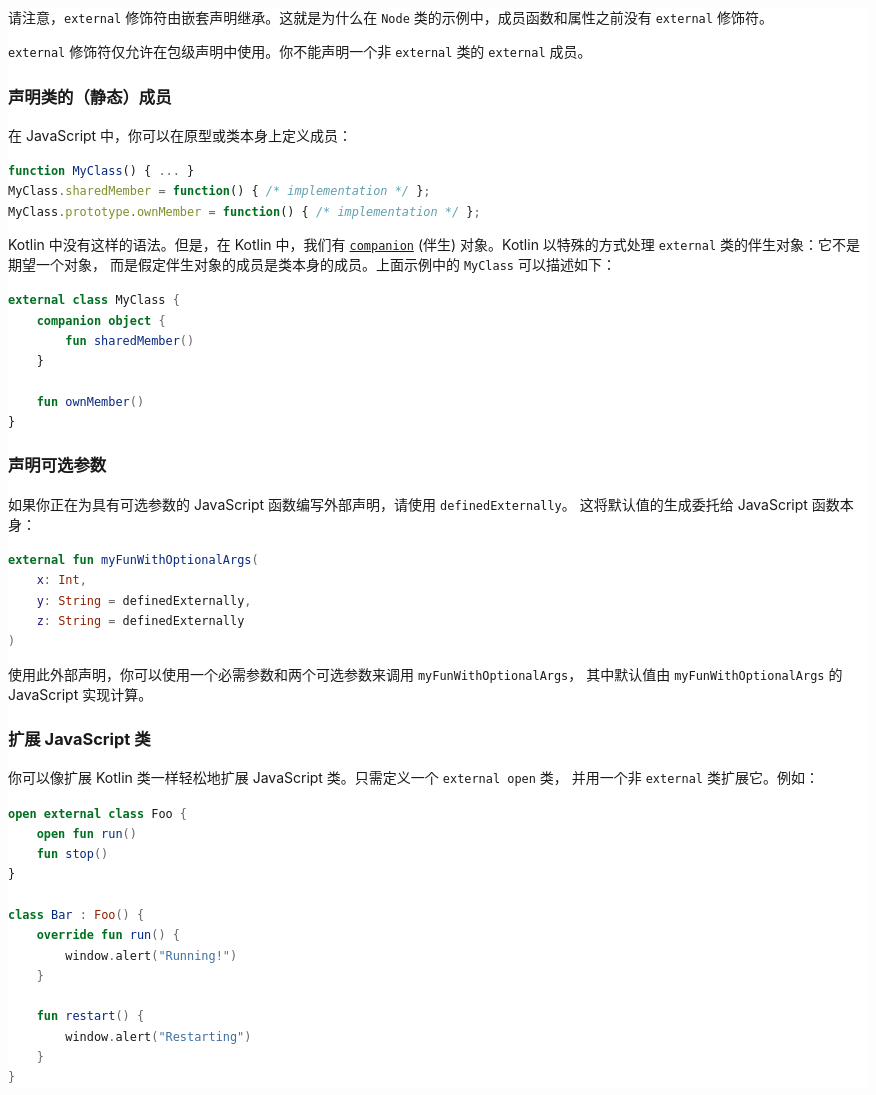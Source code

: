 请注意，`external` 修饰符由嵌套声明继承。这就是为什么在 `Node` 类的示例中，成员函数和属性之前没有 `external` 修饰符。

`external` 修饰符仅允许在包级声明中使用。你不能声明一个非 `external` 类的 `external` 成员。

### 声明类的（静态）成员

在 JavaScript 中，你可以在原型或类本身上定义成员：

``` javascript
function MyClass() { ... }
MyClass.sharedMember = function() { /* implementation */ };
MyClass.prototype.ownMember = function() { /* implementation */ };
```

Kotlin 中没有这样的语法。但是，在 Kotlin 中，我们有 [`companion`](object-declarations.md#companion-objects) (伴生) 对象。Kotlin 以特殊的方式处理 `external` 类的伴生对象：它不是期望一个对象，
而是假定伴生对象的成员是类本身的成员。上面示例中的 `MyClass` 可以描述如下：

```kotlin
external class MyClass {
    companion object {
        fun sharedMember()
    }

    fun ownMember()
}
```

### 声明可选参数

如果你正在为具有可选参数的 JavaScript 函数编写外部声明，请使用 `definedExternally`。
这将默认值的生成委托给 JavaScript 函数本身：

```kotlin
external fun myFunWithOptionalArgs(
    x: Int,
    y: String = definedExternally,
    z: String = definedExternally
)
```

使用此外部声明，你可以使用一个必需参数和两个可选参数来调用 `myFunWithOptionalArgs`，
其中默认值由 `myFunWithOptionalArgs` 的 JavaScript 实现计算。

### 扩展 JavaScript 类

你可以像扩展 Kotlin 类一样轻松地扩展 JavaScript 类。只需定义一个 `external open` 类，
并用一个非 `external` 类扩展它。例如：

```kotlin
open external class Foo {
    open fun run()
    fun stop()
}

class Bar : Foo() {
    override fun run() {
        window.alert("Running!")
    }

    fun restart() {
        window.alert("Restarting")
    }
}
```
